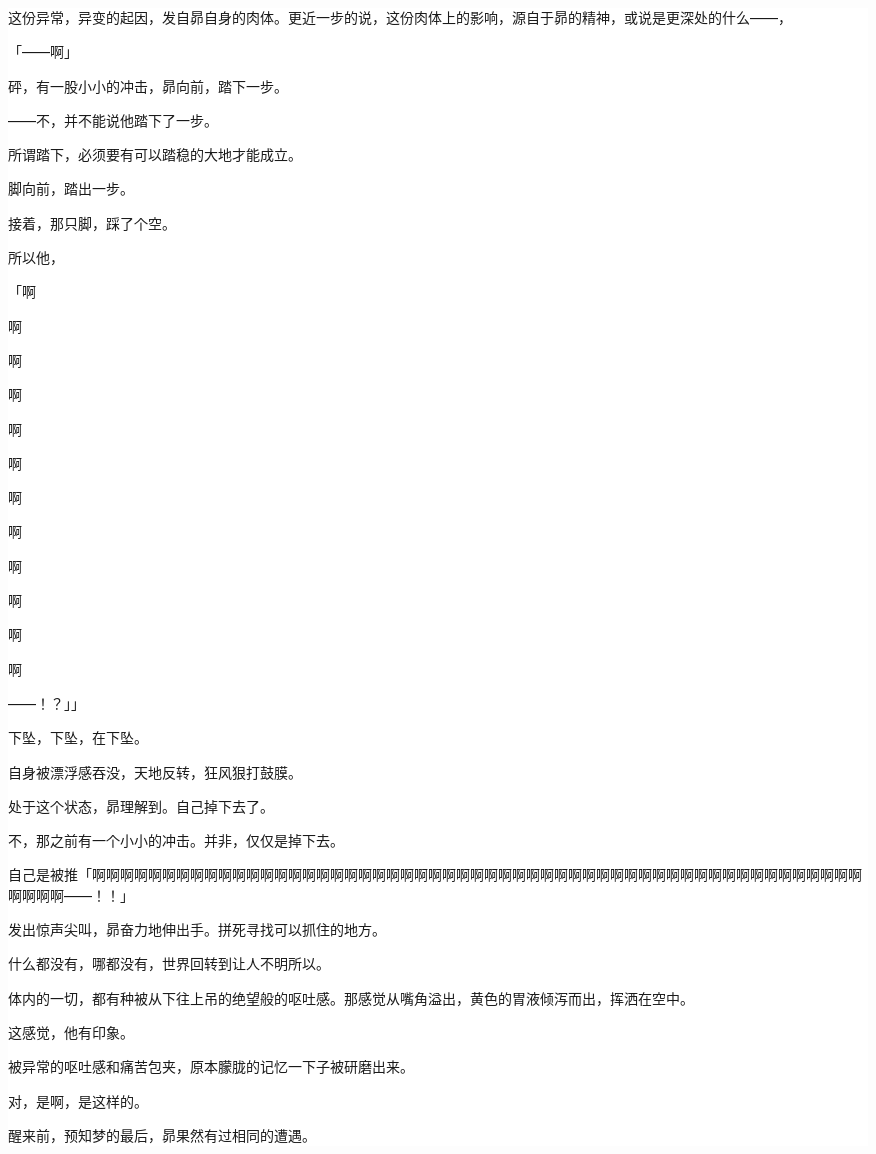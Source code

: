 这份异常，异变的起因，发自昴自身的肉体。更近一步的说，这份肉体上的影响，源自于昴的精神，或说是更深处的什么——，

「——啊」

砰，有一股小小的冲击，昴向前，踏下一步。

——不，并不能说他踏下了一步。

所谓踏下，必须要有可以踏稳的大地才能成立。

脚向前，踏出一步。

接着，那只脚，踩了个空。

所以他，

「啊

啊

啊

啊

啊

啊

啊

啊

啊

啊

啊

啊

――！？」」

下坠，下坠，在下坠。

自身被漂浮感吞没，天地反转，狂风狠打鼓膜。

处于这个状态，昴理解到。自己掉下去了。

不，那之前有一个小小的冲击。并非，仅仅是掉下去。

自己是被推「啊啊啊啊啊啊啊啊啊啊啊啊啊啊啊啊啊啊啊啊啊啊啊啊啊啊啊啊啊啊啊啊啊啊啊啊啊啊啊啊啊啊啊啊啊啊啊啊啊啊啊啊啊啊啊啊啊啊啊――！！」

发出惊声尖叫，昴奋力地伸出手。拼死寻找可以抓住的地方。

什么都没有，哪都没有，世界回转到让人不明所以。

体内的一切，都有种被从下往上吊的绝望般的呕吐感。那感觉从嘴角溢出，黄色的胃液倾泻而出，挥洒在空中。

这感觉，他有印象。

被异常的呕吐感和痛苦包夹，原本朦胧的记忆一下子被研磨出来。

对，是啊，是这样的。

醒来前，预知梦的最后，昴果然有过相同的遭遇。
